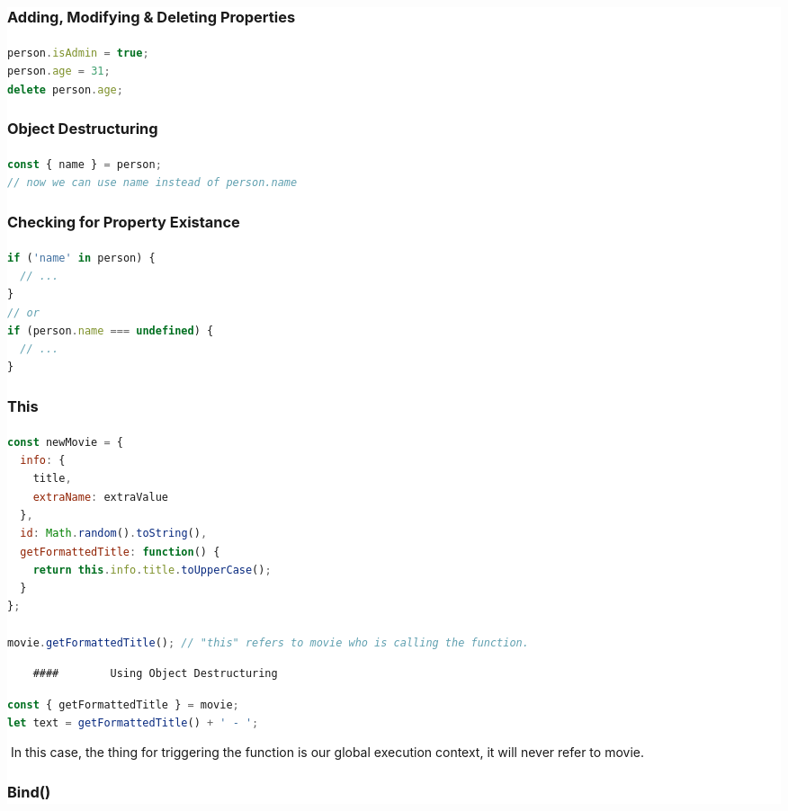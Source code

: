 ### Adding, Modifying & Deleting Properties

```js
person.isAdmin = true;
person.age = 31;
delete person.age; 
```

### Object Destructuring

```js
const { name } = person;
// now we can use name instead of person.name
```

### Checking for Property Existance

```js
if ('name' in person) {
  // ...
}
// or
if (person.name === undefined) {
  // ...
}
```

### This

```js
const newMovie = {
  info: {
    title,
    extraName: extraValue
  },
  id: Math.random().toString(),
  getFormattedTitle: function() {
    return this.info.title.toUpperCase();
  }
};

movie.getFormattedTitle(); // "this" refers to movie who is calling the function.
```

		#### 		Using Object Destructuring

```js
const { getFormattedTitle } = movie;
let text = getFormattedTitle() + ' - ';
```

​		In this case, the thing for triggering the function is our global execution context, it will never refer to movie.

### Bind()
